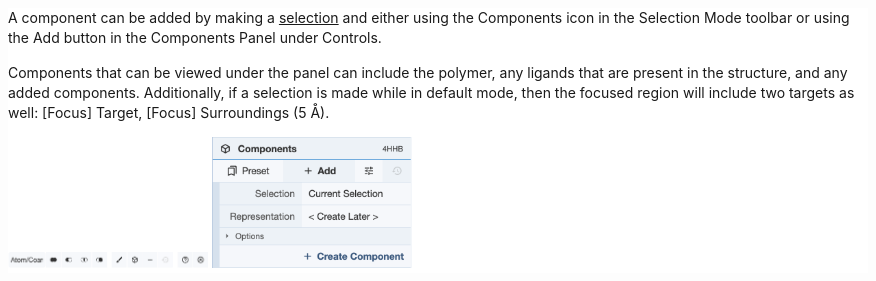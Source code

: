 A component can be added by making a [selection](making-selections.md#selection-mode) and either using the Components icon in the Selection Mode toolbar or using the Add button in the Components Panel under Controls.

Components that can be viewed under the panel can include the polymer, any ligands that are present in the structure, and any added components. Additionally, if a selection is made while in default mode, then the focused region will include two targets as well: [Focus] Target, [Focus] Surroundings (5 Å).

<img src="./img/selectionmenu.png" width="200">

<img src="./img/componentspanel.png" width="200">
